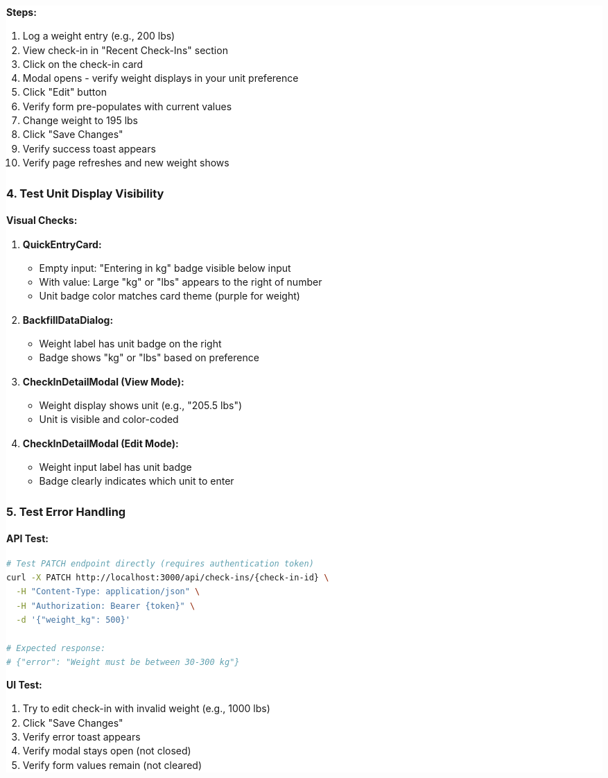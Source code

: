 **Steps:**

1. Log a weight entry (e.g., 200 lbs)
2. View check-in in "Recent Check-Ins" section
3. Click on the check-in card
4. Modal opens - verify weight displays in your unit preference
5. Click "Edit" button
6. Verify form pre-populates with current values
7. Change weight to 195 lbs
8. Click "Save Changes"
9. Verify success toast appears
10. Verify page refreshes and new weight shows

### 4. Test Unit Display Visibility

**Visual Checks:**

1. **QuickEntryCard:**
   - Empty input: "Entering in kg" badge visible below input
   - With value: Large "kg" or "lbs" appears to the right of number
   - Unit badge color matches card theme (purple for weight)

2. **BackfillDataDialog:**
   - Weight label has unit badge on the right
   - Badge shows "kg" or "lbs" based on preference

3. **CheckInDetailModal (View Mode):**
   - Weight display shows unit (e.g., "205.5 lbs")
   - Unit is visible and color-coded

4. **CheckInDetailModal (Edit Mode):**
   - Weight input label has unit badge
   - Badge clearly indicates which unit to enter

### 5. Test Error Handling

**API Test:**

```bash
# Test PATCH endpoint directly (requires authentication token)
curl -X PATCH http://localhost:3000/api/check-ins/{check-in-id} \
  -H "Content-Type: application/json" \
  -H "Authorization: Bearer {token}" \
  -d '{"weight_kg": 500}'

# Expected response:
# {"error": "Weight must be between 30-300 kg"}
```

**UI Test:**

1. Try to edit check-in with invalid weight (e.g., 1000 lbs)
2. Click "Save Changes"
3. Verify error toast appears
4. Verify modal stays open (not closed)
5. Verify form values remain (not cleared)
